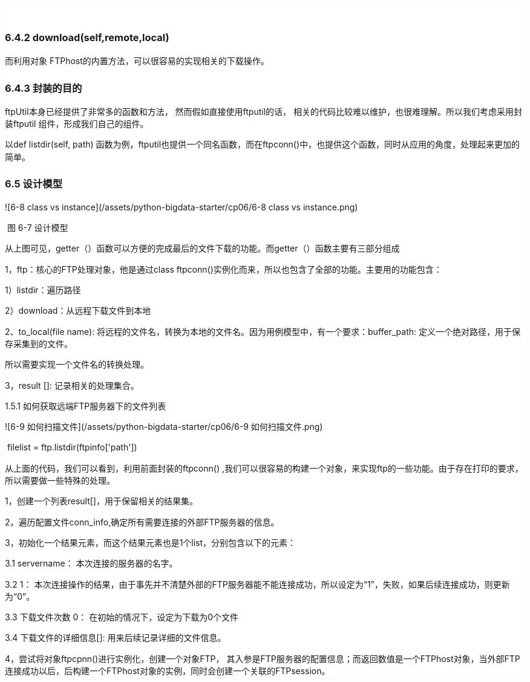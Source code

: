 ​     

### 6.4.2     download(self,remote,local)

而利用对象 FTPhost的内置方法，可以很容易的实现相关的下载操作。

### 6.4.3  封装的目的

ftpUtil本身已经提供了非常多的函数和方法， 然而假如直接使用ftputil的话， 相关的代码比较难以维护，也很难理解。所以我们考虑采用封装ftputil 组件，形成我们自己的组件。

以def listdir(self, path) 函数为例，ftputil也提供一个同名函数，而在ftpconn()中，也提供这个函数，同时从应用的角度，处理起来更加的简单。

### 6.5     设计模型

   ![6-8 class vs instance](/assets/python-bigdata-starter/cp06/6-8 class vs instance.png)

​                         图 6-7  设计模型



​     从上图可见，getter（）函数可以方便的完成最后的文件下载的功能。而getter（）函数主要有三部分组成

1，ftp：核心的FTP处理对象，他是通过class ftpconn()实例化而来，所以也包含了全部的功能。主要用的功能包含：

1）listdir：遍历路径

2）download：从远程下载文件到本地



2、to_local(file name): 将远程的文件名，转换为本地的文件名。因为用例模型中，有一个要求：buffer_path: 定义一个绝对路径，用于保存采集到的文件。

所以需要实现一个文件名的转换处理。



3，result []: 记录相关的处理集合。



1.5.1 如何获取远端FTP服务器下的文件列表

![6-9 如何扫描文件](/assets/python-bigdata-starter/cp06/6-9 如何扫描文件.png)

​        filelist = ftp.listdir(ftpinfo['path'])

从上面的代码，我们可以看到，利用前面封装的ftpconn() ,我们可以很容易的构建一个对象，来实现ftp的一些功能。由于存在打印的要求，所以需要做一些特殊的处理。

1，创建一个列表result[]，用于保留相关的结果集。

2，遍历配置文件conn_info,确定所有需要连接的外部FTP服务器的信息。

3，初始化一个结果元素，而这个结果元素也是1个list，分别包含以下的元素：

3.1 servername： 本次连接的服务器的名字。

3.2  1： 本次连接操作的结果，由于事先并不清楚外部的FTP服务器能不能连接成功，所以设定为“1”，失败，如果后续连接成功，则更新为“0”。

3.3 下载文件次数 0： 在初始的情况下，设定为下载为0个文件

3.4  下载文件的详细信息[]: 用来后续记录详细的文件信息。

4，尝试将对象ftpcpnn()进行实例化，创建一个对象FTP， 其入参是FTP服务器的配置信息；而返回数值是一个FTPhost对象，当外部FTP连接成功以后，后构建一个FTPhost对象的实例，同时会创建一个关联的FTPsession。
